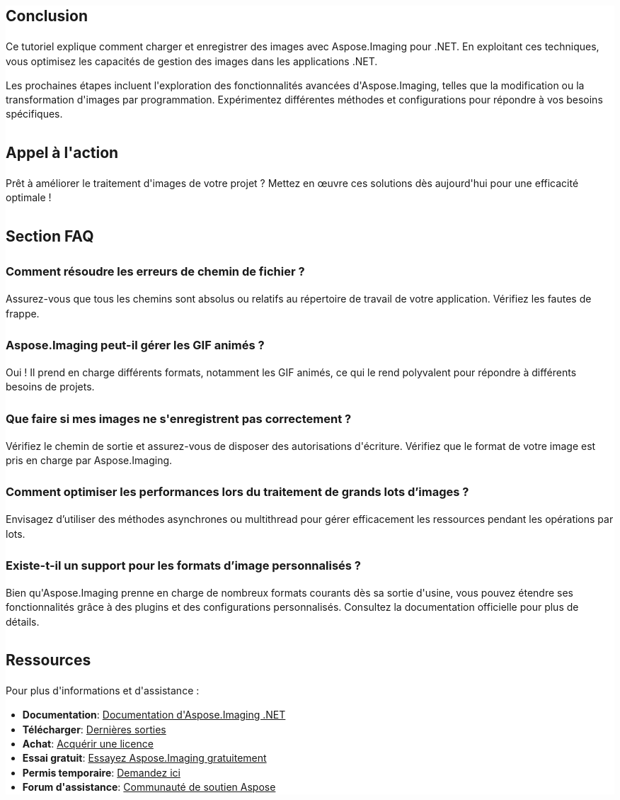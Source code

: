 ## Conclusion
Ce tutoriel explique comment charger et enregistrer des images avec Aspose.Imaging pour .NET. En exploitant ces techniques, vous optimisez les capacités de gestion des images dans les applications .NET.

Les prochaines étapes incluent l'exploration des fonctionnalités avancées d'Aspose.Imaging, telles que la modification ou la transformation d'images par programmation. Expérimentez différentes méthodes et configurations pour répondre à vos besoins spécifiques.

## Appel à l'action
Prêt à améliorer le traitement d'images de votre projet ? Mettez en œuvre ces solutions dès aujourd'hui pour une efficacité optimale !

## Section FAQ
### Comment résoudre les erreurs de chemin de fichier ?
Assurez-vous que tous les chemins sont absolus ou relatifs au répertoire de travail de votre application. Vérifiez les fautes de frappe.

### Aspose.Imaging peut-il gérer les GIF animés ?
Oui ! Il prend en charge différents formats, notamment les GIF animés, ce qui le rend polyvalent pour répondre à différents besoins de projets.

### Que faire si mes images ne s'enregistrent pas correctement ?
Vérifiez le chemin de sortie et assurez-vous de disposer des autorisations d'écriture. Vérifiez que le format de votre image est pris en charge par Aspose.Imaging.

### Comment optimiser les performances lors du traitement de grands lots d’images ?
Envisagez d’utiliser des méthodes asynchrones ou multithread pour gérer efficacement les ressources pendant les opérations par lots.

### Existe-t-il un support pour les formats d’image personnalisés ?
Bien qu'Aspose.Imaging prenne en charge de nombreux formats courants dès sa sortie d'usine, vous pouvez étendre ses fonctionnalités grâce à des plugins et des configurations personnalisés. Consultez la documentation officielle pour plus de détails.

## Ressources
Pour plus d'informations et d'assistance :
- **Documentation**: [Documentation d'Aspose.Imaging .NET](https://reference.aspose.com/imaging/net/)
- **Télécharger**: [Dernières sorties](https://releases.aspose.com/imaging/net/)
- **Achat**: [Acquérir une licence](https://purchase.aspose.com/buy)
- **Essai gratuit**: [Essayez Aspose.Imaging gratuitement](https://releases.aspose.com/imaging/net/)
- **Permis temporaire**: [Demandez ici](https://purchase.aspose.com/temporary-license/)
- **Forum d'assistance**: [Communauté de soutien Aspose](https://forum.aspose.com/c/imaging/10)
